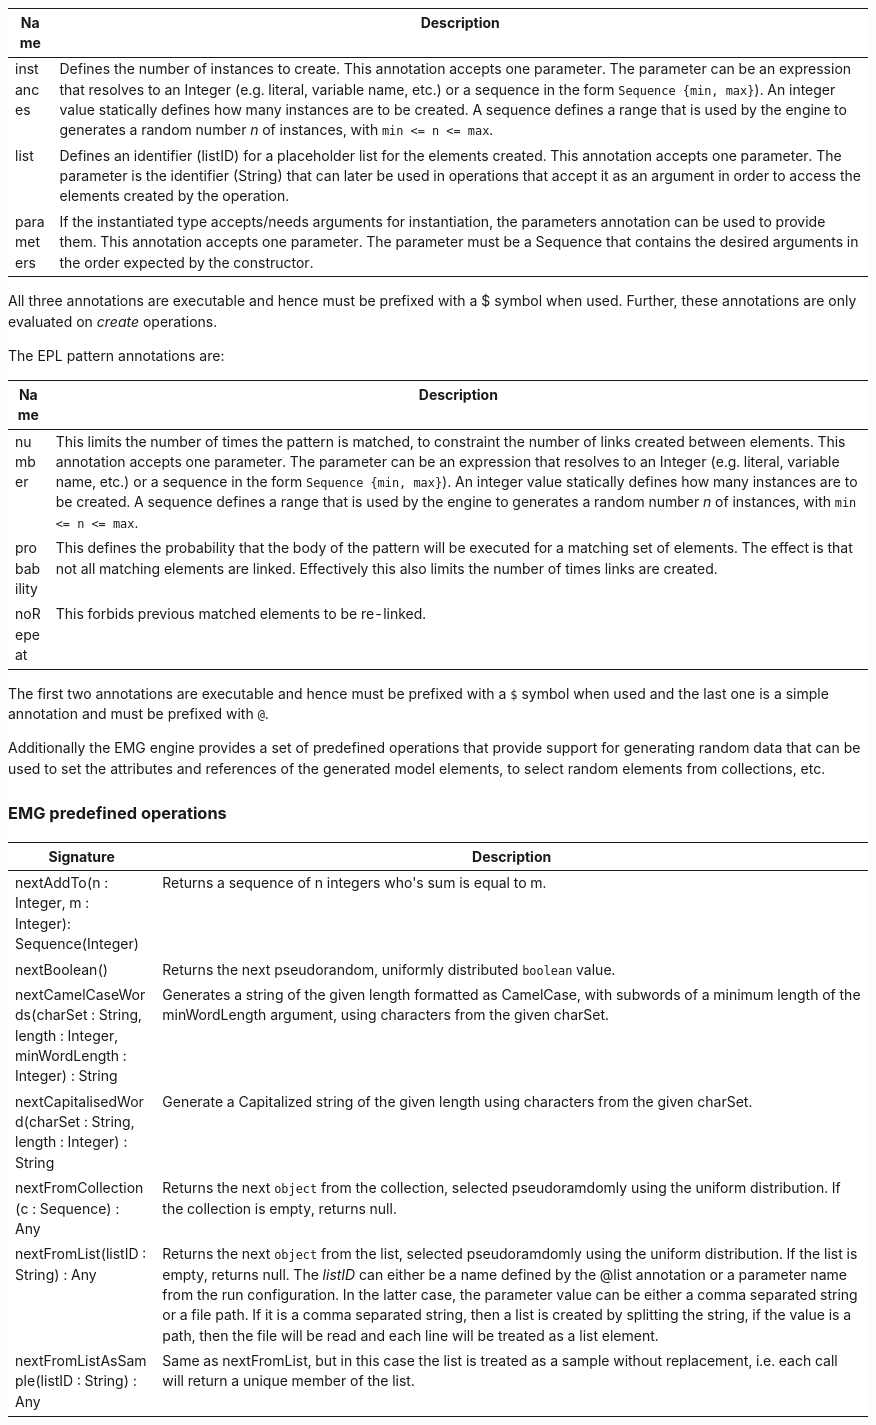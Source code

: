 |Name|Description|
|-|-|
instances | Defines the number of instances to create. This annotation accepts one parameter. The parameter can be an expression that resolves to an Integer (e.g. literal, variable name, etc.) or a sequence in the form `Sequence {min, max}`). An integer value statically defines how many instances are to be created. A sequence defines a range that is used by the engine to generates a random number *n* of instances, with `min <= n <= max`.|
list | Defines an identifier (listID) for a placeholder list for the elements created. This annotation accepts one parameter. The parameter is the identifier (String) that can later be used in operations that accept it as an argument in order to access the elements created by the operation.|
parameters | If the instantiated type accepts/needs arguments for instantiation, the parameters annotation can be used to provide them. This annotation accepts one parameter. The parameter must be a Sequence that contains the desired arguments in the order expected by the constructor.

All three annotations are executable and hence must be prefixed with a \$ symbol when used. Further, these annotations are only evaluated on *create* operations.

The EPL pattern annotations are:

|Name|Description|
|-|-|
number | This limits the number of times the pattern is matched, to constraint the number of links created between elements. This annotation accepts one parameter. The parameter can be an expression that resolves to an Integer (e.g. literal, variable name, etc.) or a sequence in the form `Sequence {min, max}`). An integer value statically defines how many instances are to be created. A sequence defines a range that is used by the engine to generates a random number *n* of instances, with `min <= n <= max`.
probability | This defines the probability that the body of the pattern will be executed for a matching set of elements. The effect is that not all matching elements are linked. Effectively this also limits the number of times links are created.
noRepeat | This forbids previous matched elements to be re-linked.

The first two annotations are executable and hence must be prefixed with a `$` symbol when used and the last one is a simple annotation and must be prefixed with `@`.

Additionally the EMG engine provides a set of predefined operations that provide support for generating random data that can be used to set the attributes and references of the generated model elements, to select random elements from collections, etc.

### EMG predefined operations

| Signature | Description |
| - | - |
nextAddTo(n : Integer, m : Integer): Sequence(Integer) | Returns a sequence of n integers who's sum is equal to m.
nextBoolean() | Returns the next pseudorandom, uniformly distributed `boolean` value.
nextCamelCaseWords(charSet : String, length : Integer, minWordLength : Integer) : String | Generates a string of the given length formatted as CamelCase, with subwords of a minimum length of the minWordLength argument, using characters from the given charSet.
nextCapitalisedWord(charSet : String, length : Integer) : String | Generate a Capitalized string of the given length using characters from the given charSet.
nextFromCollection(c : Sequence) : Any | Returns the next `object` from the collection, selected pseudoramdomly using the uniform distribution. If the collection is empty, returns null.
nextFromList(listID : String) : Any | Returns the next `object` from the list, selected pseudoramdomly using the uniform distribution. If the list is empty, returns null. The *listID* can either be a name defined by the \@list annotation or a parameter name from the run configuration. In the latter case, the parameter value can be either a comma separated string or a file path. If it is a comma separated string, then a list is created by splitting the string, if the value is a path, then the file will be read and each line will be treated as a list element.
nextFromListAsSample(listID : String) : Any | Same as nextFromList, but in this case the list is treated as a sample without replacement, i.e. each call will return a unique member of the list.